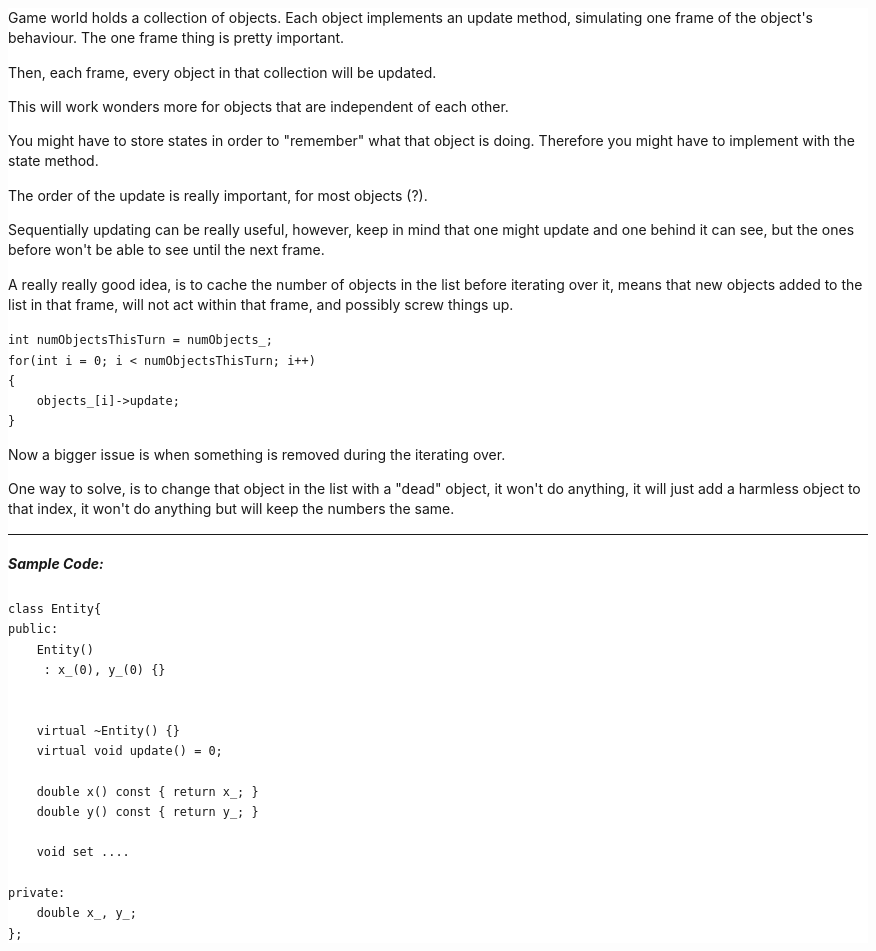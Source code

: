 Game world holds a collection of objects. 
Each object implements an update method, simulating one frame of the object's behaviour. 
The one frame thing is pretty important. 

Then, each frame, every object in that collection will be updated. 

This will work wonders more for objects that are independent of each other. 

You might have to store states in order to "remember" what that object is doing. 
Therefore you might have to implement with the state method. 

The order of the update is really important, for most objects (?). 

Sequentially updating can be really useful, however, keep in mind that one might update and one behind it can see, but the ones before won't be able to see until the next frame. 

A really really good idea, is to cache the number of objects in the list before iterating over it, means that new objects added to the list in that frame, will not act within that frame, and possibly screw things up. 

```
int numObjectsThisTurn = numObjects_;
for(int i = 0; i < numObjectsThisTurn; i++)
{
	objects_[i]->update;
}
```

Now a bigger issue is when something is removed during the iterating over. 

One way to solve, is to change that object in the list with a "dead" object, it won't do anything, it will just add a harmless object to that index, it won't do anything but will keep the numbers the same. 

----- 
##### Sample Code: 
```
class Entity{ 
public: 
	Entity()
	 : x_(0), y_(0) {}


	virtual ~Entity() {}
	virtual void update() = 0;

	double x() const { return x_; }
	double y() const { return y_; }

	void set .... 

private: 
	double x_, y_;
};
```
